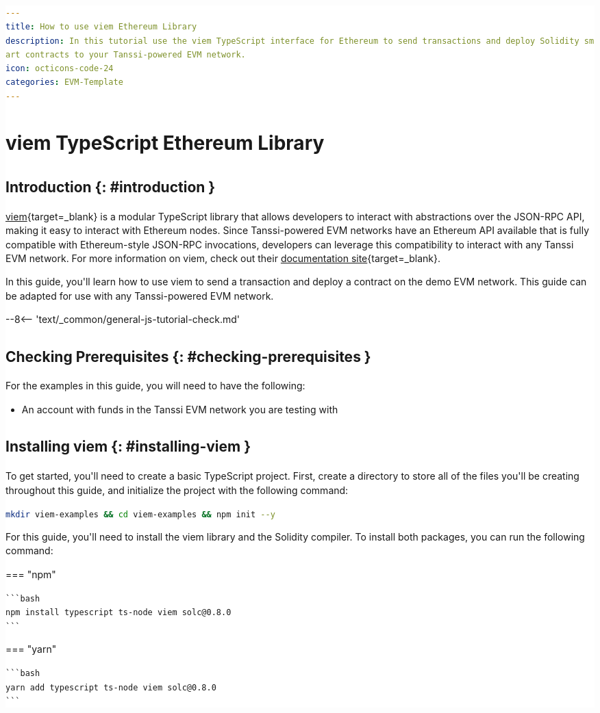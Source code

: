 ```yaml
---
title: How to use viem Ethereum Library
description: In this tutorial use the viem TypeScript interface for Ethereum to send transactions and deploy Solidity smart contracts to your Tanssi-powered EVM network.
icon: octicons-code-24
categories: EVM-Template
---
```


# viem TypeScript Ethereum Library

## Introduction {: #introduction }

[viem](https://viem.sh){target=\_blank} is a modular TypeScript library that allows developers to interact with abstractions over the JSON-RPC API, making it easy to interact with Ethereum nodes. Since Tanssi-powered EVM networks have an Ethereum API available that is fully compatible with Ethereum-style JSON-RPC invocations, developers can leverage this compatibility to interact with any Tanssi EVM network. For more information on viem, check out their [documentation site](https://viem.sh/docs/getting-started.html){target=\_blank}.

In this guide, you'll learn how to use viem to send a transaction and deploy a contract on the demo EVM network. This guide can be adapted for use with any Tanssi-powered EVM network.

--8<-- 'text/_common/general-js-tutorial-check.md'

## Checking Prerequisites {: #checking-prerequisites }

For the examples in this guide, you will need to have the following:

 - An account with funds in the Tanssi EVM network you are testing with

## Installing viem {: #installing-viem }

To get started, you'll need to create a basic TypeScript project. First, create a directory to store all of the files you'll be creating throughout this guide, and initialize the project with the following command:

```bash
mkdir viem-examples && cd viem-examples && npm init --y
```

For this guide, you'll need to install the viem library and the Solidity compiler. To install both packages, you can run the following command:

=== "npm"

    ```bash
    npm install typescript ts-node viem solc@0.8.0
    ```

=== "yarn"

    ```bash
    yarn add typescript ts-node viem solc@0.8.0
    ```
